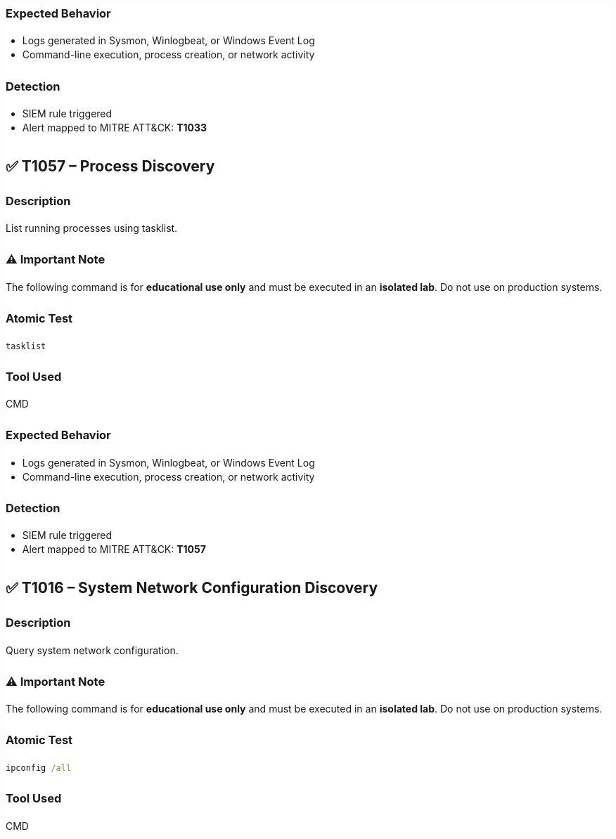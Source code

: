 ### Expected Behavior
- Logs generated in Sysmon, Winlogbeat, or Windows Event Log
- Command-line execution, process creation, or network activity

### Detection
- SIEM rule triggered
- Alert mapped to MITRE ATT&CK: **T1033**

## ✅ T1057 – Process Discovery

### Description
List running processes using tasklist.

### ⚠️ Important Note
The following command is for **educational use only** and must be executed in an **isolated lab**. Do not use on production systems.

### Atomic Test
```cmd
tasklist
```

### Tool Used
CMD

### Expected Behavior
- Logs generated in Sysmon, Winlogbeat, or Windows Event Log
- Command-line execution, process creation, or network activity

### Detection
- SIEM rule triggered
- Alert mapped to MITRE ATT&CK: **T1057**

## ✅ T1016 – System Network Configuration Discovery

### Description
Query system network configuration.

### ⚠️ Important Note
The following command is for **educational use only** and must be executed in an **isolated lab**. Do not use on production systems.

### Atomic Test
```cmd
ipconfig /all
```

### Tool Used
CMD
